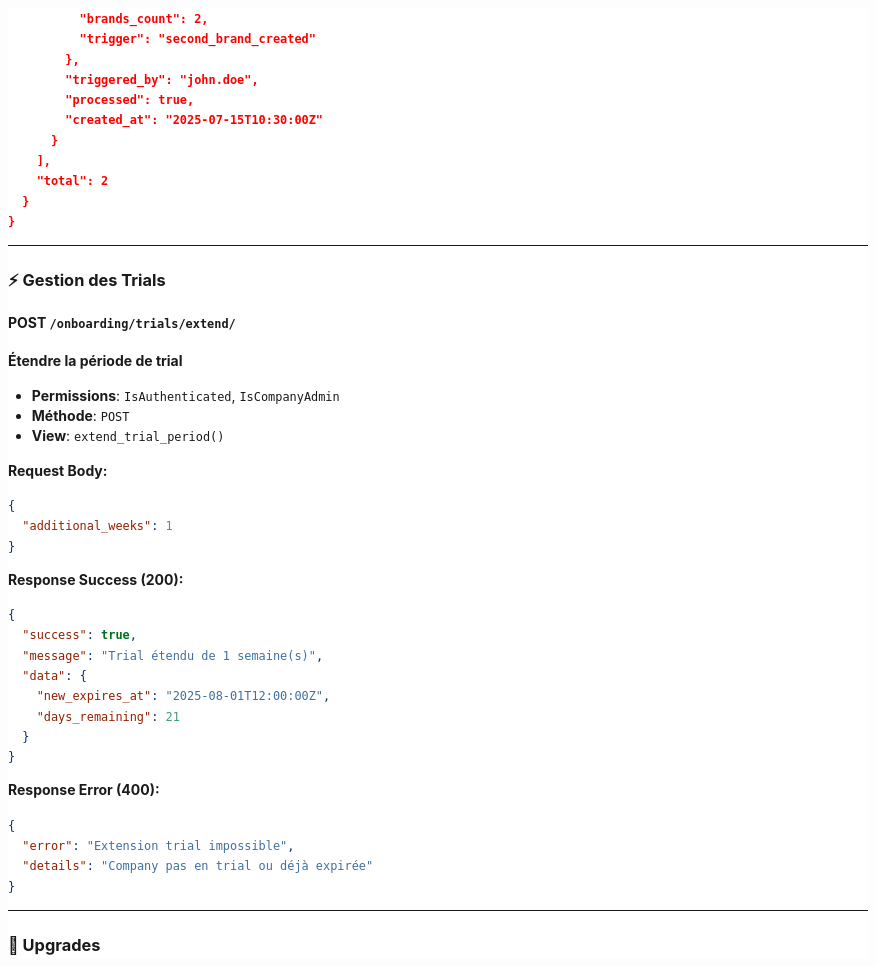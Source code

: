 ```json
          "brands_count": 2,
          "trigger": "second_brand_created"
        },
        "triggered_by": "john.doe",
        "processed": true,
        "created_at": "2025-07-15T10:30:00Z"
      }
    ],
    "total": 2
  }
}
```

---

### ⚡ Gestion des Trials

#### POST `/onboarding/trials/extend/`
**Étendre la période de trial**

- **Permissions**: `IsAuthenticated`, `IsCompanyAdmin`
- **Méthode**: `POST`
- **View**: `extend_trial_period()`

**Request Body:**
```json
{
  "additional_weeks": 1
}
```

**Response Success (200):**
```json
{
  "success": true,
  "message": "Trial étendu de 1 semaine(s)",
  "data": {
    "new_expires_at": "2025-08-01T12:00:00Z",
    "days_remaining": 21
  }
}
```

**Response Error (400):**
```json
{
  "error": "Extension trial impossible",
  "details": "Company pas en trial ou déjà expirée"
}
```

---

### 🚀 Upgrades
